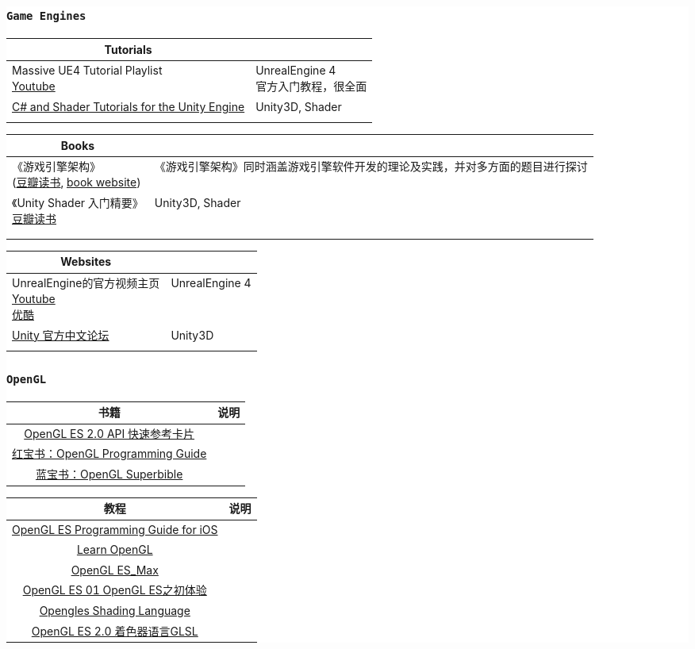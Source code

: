 ### `Game Engines`

| Tutorials                                                    |                               |
| ------------------------------------------------------------ | ----------------------------- |
| Massive UE4 Tutorial Playlist<br/>[Youtube](https://www.youtube.com/watch?v=QMsFxzYzFJ8&list=PLZlv_N0_O1gaCL2XjKluO7N2Pmmw9pvhE) | UnrealEngine 4<br/>官方入门教程，很全面 |
| [C# and Shader Tutorials for the Unity Engine](https://catlikecoding.com/unity/tutorials/) | Unity3D, Shader |
|  |                               |

| Books                                                        |                 |
| ------------------------------------------------------------ | --------------- |
| 《游戏引擎架构》<br>([豆瓣读书](https://book.douban.com/subject/25815142/), [book website](https://www.gameenginebook.com/)) | 《游戏引擎架构》同时涵盖游戏引擎软件开发的理论及实践，并对多方面的题目进行探讨|
| 《Unity Shader 入门精要》<br/>[豆瓣读书](https://book.douban.com/subject/26821639/) | Unity3D, Shader |
|                                                              |                 |
|                                                              |                 |

| Websites                                                     |                |
| ------------------------------------------------------------ | -------------- |
| UnrealEngine的官方视频主页<br>[Youtube](https://www.youtube.com/channel/UCBobmJyzsJ6Ll7UbfhI4iwQ)<br>[优酷](http://i.youku.com/i/UMzE2NDk2OTIw) | UnrealEngine 4 |
| [Unity 官方中文论坛](http://forum.china.unity3d.com/forum.php) | Unity3D        |
|                                                              |                |


### `OpenGL`

| 书籍 | 说明 |
|:-:|:-:|
| [OpenGL ES 2.0 API 快速参考卡片](https://www.khronos.org/opengles/sdk/docs/reference_cards/OpenGL-ES-2_0-Reference-card.pdf)| |
| [红宝书：OpenGL Programming Guide](https://www.amazon.com/OpenGL-Programming-Guide-Official-Learning/dp/0134495497)| |
|[蓝宝书：OpenGL Superbible](https://www.amazon.com/OpenGL-Superbible-Comprehensive-Tutorial-Reference/dp/0672337479) | |

| 教程 | 说明 |
|:-:|:-:|
| [OpenGL ES Programming Guide for iOS](https://developer.apple.com/library/content/documentation/3DDrawing/Conceptual/OpenGLES_ProgrammingGuide/Introduction/Introduction.html#//apple_ref/doc/uid/TP40008793-CH1-SW1)| |
| [Learn OpenGL](http://learnopengl.com/)| |
| [OpenGL ES_Max](http://www.edwinho.org/lessons/2015-08/opengl-es.html) | |
| [OpenGL ES 01 OpenGL ES之初体验](http://blog.csdn.net/kesalin/article/details/8221393) | |
| [Opengles Shading Language](https://www.khronos.org/files/opengles_shading_language.pdf)  | |
| [OpenGL ES 2.0 着色器语言GLSL](http://aillieo.cn/post/2017-01-15-opengl-es-glsl-01/)| |
